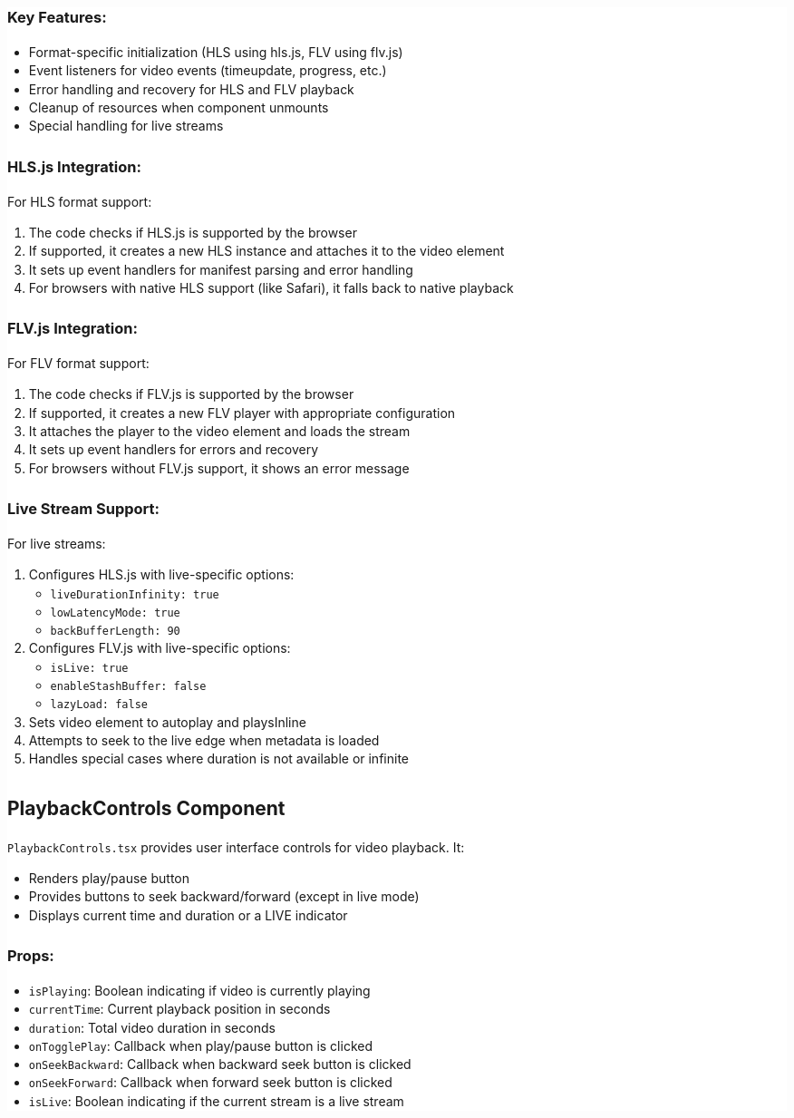 ### Key Features:
- Format-specific initialization (HLS using hls.js, FLV using flv.js)
- Event listeners for video events (timeupdate, progress, etc.)
- Error handling and recovery for HLS and FLV playback
- Cleanup of resources when component unmounts
- Special handling for live streams

### HLS.js Integration:
For HLS format support:
1. The code checks if HLS.js is supported by the browser
2. If supported, it creates a new HLS instance and attaches it to the video element
3. It sets up event handlers for manifest parsing and error handling
4. For browsers with native HLS support (like Safari), it falls back to native playback

### FLV.js Integration:
For FLV format support:
1. The code checks if FLV.js is supported by the browser
2. If supported, it creates a new FLV player with appropriate configuration
3. It attaches the player to the video element and loads the stream
4. It sets up event handlers for errors and recovery
5. For browsers without FLV.js support, it shows an error message

### Live Stream Support:
For live streams:
1. Configures HLS.js with live-specific options:
   - `liveDurationInfinity: true`
   - `lowLatencyMode: true`
   - `backBufferLength: 90`
2. Configures FLV.js with live-specific options:
   - `isLive: true`
   - `enableStashBuffer: false`
   - `lazyLoad: false`
3. Sets video element to autoplay and playsInline
4. Attempts to seek to the live edge when metadata is loaded
5. Handles special cases where duration is not available or infinite

## PlaybackControls Component
`PlaybackControls.tsx` provides user interface controls for video playback. It:

- Renders play/pause button
- Provides buttons to seek backward/forward (except in live mode)
- Displays current time and duration or a LIVE indicator

### Props:
- `isPlaying`: Boolean indicating if video is currently playing
- `currentTime`: Current playback position in seconds
- `duration`: Total video duration in seconds
- `onTogglePlay`: Callback when play/pause button is clicked
- `onSeekBackward`: Callback when backward seek button is clicked
- `onSeekForward`: Callback when forward seek button is clicked
- `isLive`: Boolean indicating if the current stream is a live stream
